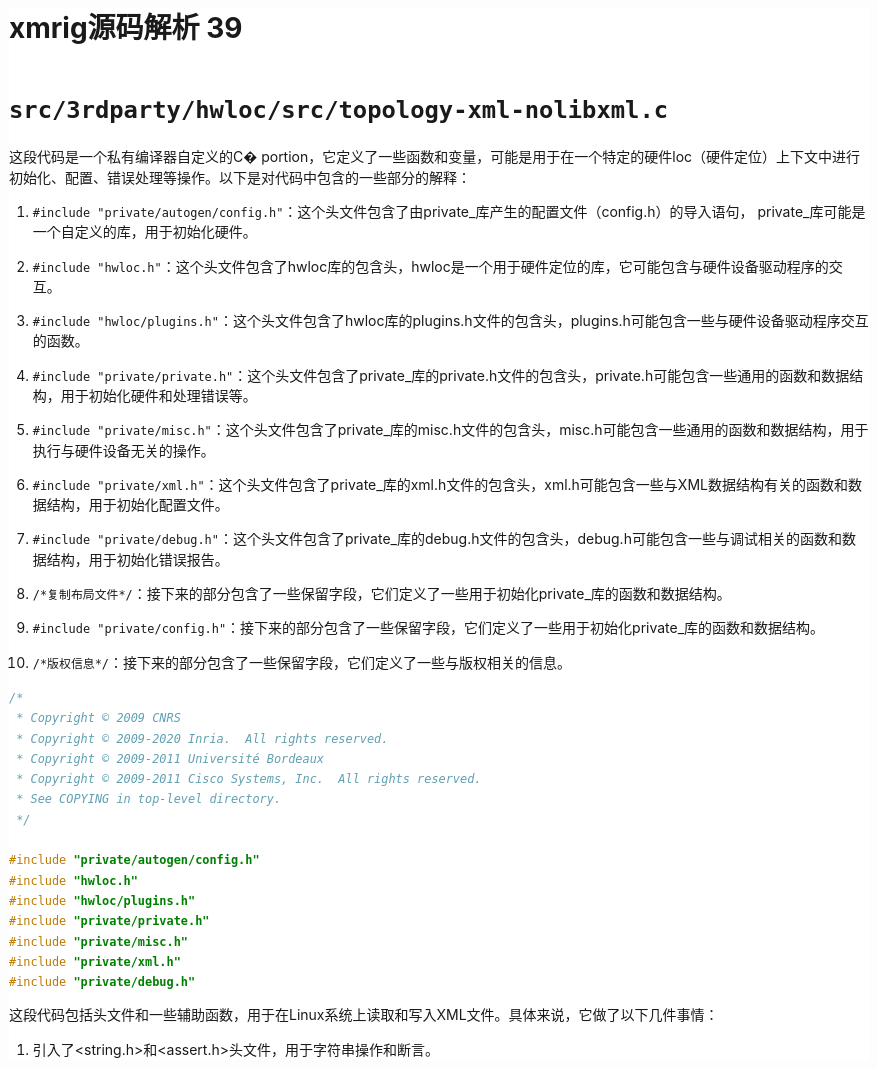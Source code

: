 # xmrig源码解析 39

# `src/3rdparty/hwloc/src/topology-xml-nolibxml.c`

这段代码是一个私有编译器自定义的C� portion，它定义了一些函数和变量，可能是用于在一个特定的硬件loc（硬件定位）上下文中进行初始化、配置、错误处理等操作。以下是对代码中包含的一些部分的解释：

1. `#include "private/autogen/config.h"`：这个头文件包含了由private_库产生的配置文件（config.h）的导入语句， private_库可能是一个自定义的库，用于初始化硬件。

2. `#include "hwloc.h"`：这个头文件包含了hwloc库的包含头，hwloc是一个用于硬件定位的库，它可能包含与硬件设备驱动程序的交互。

3. `#include "hwloc/plugins.h"`：这个头文件包含了hwloc库的plugins.h文件的包含头，plugins.h可能包含一些与硬件设备驱动程序交互的函数。

4. `#include "private/private.h"`：这个头文件包含了private_库的private.h文件的包含头，private.h可能包含一些通用的函数和数据结构，用于初始化硬件和处理错误等。

5. `#include "private/misc.h"`：这个头文件包含了private_库的misc.h文件的包含头，misc.h可能包含一些通用的函数和数据结构，用于执行与硬件设备无关的操作。

6. `#include "private/xml.h"`：这个头文件包含了private_库的xml.h文件的包含头，xml.h可能包含一些与XML数据结构有关的函数和数据结构，用于初始化配置文件。

7. `#include "private/debug.h"`：这个头文件包含了private_库的debug.h文件的包含头，debug.h可能包含一些与调试相关的函数和数据结构，用于初始化错误报告。

8. `/*复制布局文件*/`：接下来的部分包含了一些保留字段，它们定义了一些用于初始化private_库的函数和数据结构。

9. `#include "private/config.h"`：接下来的部分包含了一些保留字段，它们定义了一些用于初始化private_库的函数和数据结构。

10. `/*版权信息*/`：接下来的部分包含了一些保留字段，它们定义了一些与版权相关的信息。


```cpp
/*
 * Copyright © 2009 CNRS
 * Copyright © 2009-2020 Inria.  All rights reserved.
 * Copyright © 2009-2011 Université Bordeaux
 * Copyright © 2009-2011 Cisco Systems, Inc.  All rights reserved.
 * See COPYING in top-level directory.
 */

#include "private/autogen/config.h"
#include "hwloc.h"
#include "hwloc/plugins.h"
#include "private/private.h"
#include "private/misc.h"
#include "private/xml.h"
#include "private/debug.h"

```

这段代码包括头文件和一些辅助函数，用于在Linux系统上读取和写入XML文件。具体来说，它做了以下几件事情：

1. 引入了<string.h>和<assert.h>头文件，用于字符串操作和断言。
